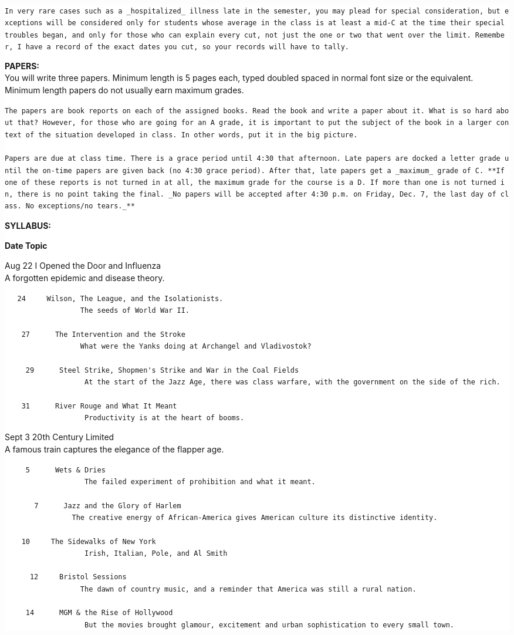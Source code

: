     In very rare cases such as a _hospitalized_ illness late in the semester, you may plead for special consideration, but exceptions will be considered only for students whose average in the class is at least a mid-C at the time their special troubles began, and only for those who can explain every cut, not just the one or two that went over the limit. Remember, I have a record of the exact dates you cut, so your records will have to tally. 

**PAPERS:**  
    You will write three papers. Minimum length is 5 pages each, typed doubled spaced in normal font size or the equivalent. Minimum length papers do not usually earn maximum grades. 

    The papers are book reports on each of the assigned books. Read the book and write a paper about it. What is so hard about that? However, for those who are going for an A grade, it is important to put the subject of the book in a larger context of the situation developed in class. In other words, put it in the big picture. 

    Papers are due at class time. There is a grace period until 4:30 that afternoon. Late papers are docked a letter grade until the on-time papers are given back (no 4:30 grace period). After that, late papers get a _maximum_ grade of C. **If one of these reports is not turned in at all, the maximum grade for the course is a D. If more than one is not turned in, there is no point taking the final. _No papers will be accepted after 4:30 p.m. on Friday, Dec. 7, the last day of class. No exceptions/no tears._**   
    


**SYLLABUS:**

**Date Topic**

Aug 22      I Opened the Door and Influenza  
                      A forgotten epidemic and disease theory. 

       24     Wilson, The League, and the Isolationists.   
                      The seeds of World War II. 

        27      The Intervention and the Stroke   
                      What were the Yanks doing at Archangel and Vladivostok? 

         29      Steel Strike, Shopmen's Strike and War in the Coal Fields   
                       At the start of the Jazz Age, there was class warfare, with the government on the side of the rich. 

        31      River Rouge and What It Meant   
                       Productivity is at the heart of booms. 

Sept   3      20th Century Limited  
                       A famous train captures the elegance of the flapper age. 

         5      Wets & Dries   
                       The failed experiment of prohibition and what it meant. 

           7      Jazz and the Glory of Harlem   
                    The creative energy of African-America gives American culture its distinctive identity. 

        10     The Sidewalks of New York   
                       Irish, Italian, Pole, and Al Smith 

          12     Bristol Sessions   
                      The dawn of country music, and a reminder that America was still a rural nation. 

         14      MGM & the Rise of Hollywood   
                       But the movies brought glamour, excitement and urban sophistication to every small town. 
